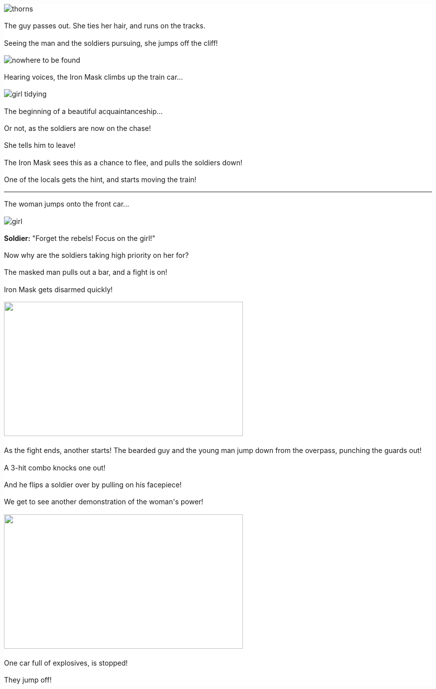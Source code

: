 <img src="https://i.imgur.com/kUBBKy3.png" alt="thorns" id="hd-liveblog" width="480" height="270" />

The guy passes out. She ties her hair, and runs on the tracks.

Seeing the man and the soldiers pursuing, she jumps off the cliff!

<img src="https://i.imgur.com/JXcyH3E.png" alt="nowhere to be found" id="hd-liveblog" width="480" height="270" />

Hearing voices, the Iron Mask climbs up the train car...

<img src="https://i.imgur.com/ZiZNbEN.png" alt="girl tidying" id="hd-liveblog" width="480" height="270" />

The beginning of a beautiful acquaintanceship...

Or not, as the soldiers are now on the chase!

She tells him to leave!

The Iron Mask sees this as a chance to flee, and pulls the soldiers down!

One of the locals gets the hint, and starts moving the train!

<a name="3"></a>

---

The woman jumps onto the front car...

<img src="https://i.imgur.com/8OazIxN.png" alt="girl" id="hd-liveblog" width="480" height="270" />

**Soldier:** "Forget the rebels! Focus on the girl!"

Now why are the soldiers taking high priority on her for?

The masked man pulls out a bar, and a fight is on!

Iron Mask gets disarmed quickly!

<img src="https://i.imgur.com/ghUW6Ef.png" id="hd-liveblog" width="480" height="270" />

As the fight ends, another starts! The bearded guy and the young man jump down from the overpass, punching the guards out!

A 3-hit combo knocks one out!

And he flips a soldier over by pulling on his facepiece!

We get to see another demonstration of the woman's power!

<img src="https://i.imgur.com/bZtZlvV.png" id="hd-liveblog" width="480" height="270" />

One car full of explosives, is stopped!

They jump off!